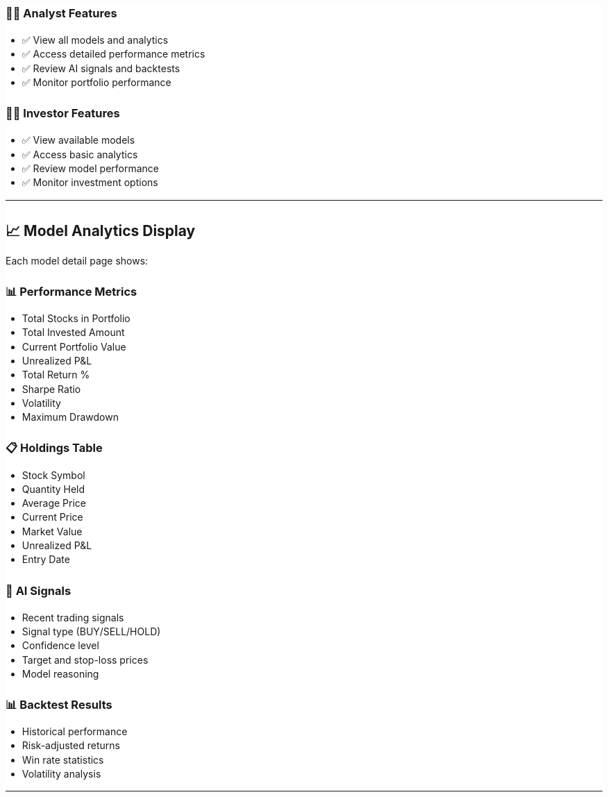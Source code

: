 ### 👨‍💻 **Analyst Features**
- ✅ View all models and analytics
- ✅ Access detailed performance metrics
- ✅ Review AI signals and backtests
- ✅ Monitor portfolio performance

### 👨‍💼 **Investor Features**
- ✅ View available models
- ✅ Access basic analytics
- ✅ Review model performance
- ✅ Monitor investment options

---

## 📈 **Model Analytics Display**

Each model detail page shows:

### 📊 **Performance Metrics**
- Total Stocks in Portfolio
- Total Invested Amount
- Current Portfolio Value
- Unrealized P&L
- Total Return %
- Sharpe Ratio
- Volatility
- Maximum Drawdown

### 📋 **Holdings Table**
- Stock Symbol
- Quantity Held
- Average Price
- Current Price
- Market Value
- Unrealized P&L
- Entry Date

### 🤖 **AI Signals**
- Recent trading signals
- Signal type (BUY/SELL/HOLD)
- Confidence level
- Target and stop-loss prices
- Model reasoning

### 📊 **Backtest Results**
- Historical performance
- Risk-adjusted returns
- Win rate statistics
- Volatility analysis

---